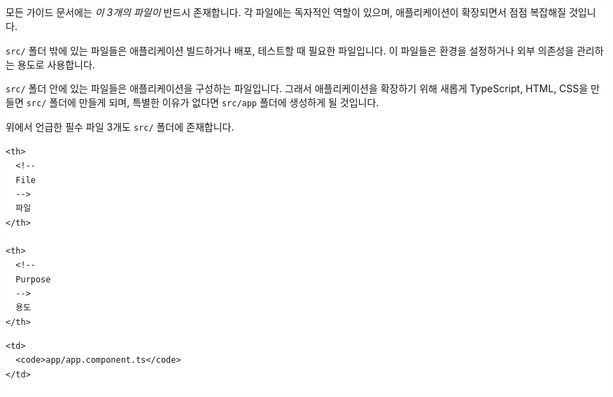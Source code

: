   <code-pane header="src/app/app.module.ts" path="setup/src/app/app.module.ts">

  </code-pane>

  <code-pane header="src/main.ts" path="setup/src/main.ts">

  </code-pane>

</code-tabs>



모든 가이드 문서에는 _이 3개의 파일이_ 반드시 존재합니다.
각 파일에는 독자적인 역할이 있으며, 애플리케이션이 확장되면서 점점 복잡해질 것입니다.

`src/` 폴더 밖에 있는 파일들은 애플리케이션 빌드하거나 배포, 테스트할 때 필요한 파일입니다.
이 파일들은 환경을 설정하거나 외부 의존성을 관리하는 용도로 사용합니다.

`src/` 폴더 안에 있는 파일들은 애플리케이션을 구성하는 파일입니다.
그래서 애플리케이션을 확장하기 위해 새롭게 TypeScript, HTML, CSS을 만들면 `src/` 폴더에 만들게 되며, 특별한 이유가 없다면 `src/app` 폴더에 생성하게 될 것입니다.

위에서 언급한 필수 파일 3개도 `src/` 폴더에 존재합니다.


<style>
  td, th {vertical-align: top}
</style>



<table width="100%">

  <col width="20%">

  </col>

  <col width="80%">

  </col>

  <tr>

    <th>
      <!--
      File
      -->
      파일
    </th>

    <th>
      <!--
      Purpose
      -->
      용도
    </th>

  </tr>

  <tr>

    <td>
      <code>app/app.component.ts</code>
    </td>
